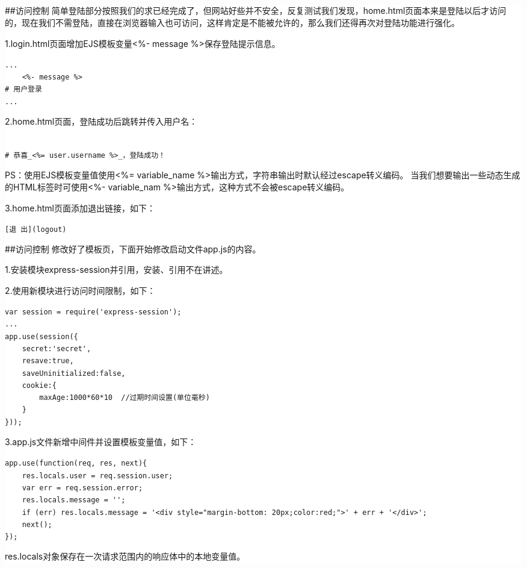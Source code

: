 ##访问控制
简单登陆部分按照我们的求已经完成了，但网站好些并不安全，反复测试我们发现，home.html页面本来是登陆以后才访问的，现在我们不需登陆，直接在浏览器输入也可访问，这样肯定是不能被允许的，那么我们还得再次对登陆功能进行强化。

1.login.html页面增加EJS模板变量<%- message %>保存登陆提示信息。

```
...
    <%- message %>
# 用户登录
...
```
2.home.html页面，登陆成功后跳转并传入用户名：

```

# 恭喜_<%= user.username %>_，登陆成功！
```

PS：使用EJS模板变量值使用<%= variable_name %>输出方式，字符串输出时默认经过escape转义编码。 当我们想要输出一些动态生成的HTML标签时可使用<%- variable_nam %>输出方式，这种方式不会被escape转义编码。

3.home.html页面添加退出链接，如下：
```
[退 出](logout)
```


##访问控制
修改好了模板页，下面开始修改启动文件app.js的内容。

1.安装模块express-session并引用，安装、引用不在讲述。

2.使用新模块进行访问时间限制，如下：

```
var session = require('express-session');
...
app.use(session({
    secret:'secret',
    resave:true,
    saveUninitialized:false,
    cookie:{
        maxAge:1000*60*10  //过期时间设置(单位毫秒)
    }
}));
```
3.app.js文件新增中间件并设置模板变量值，如下：

```
app.use(function(req, res, next){
    res.locals.user = req.session.user;
    var err = req.session.error;
    res.locals.message = '';
    if (err) res.locals.message = '<div style="margin-bottom: 20px;color:red;">' + err + '</div>';
    next();
});
```
res.locals对象保存在一次请求范围内的响应体中的本地变量值。
